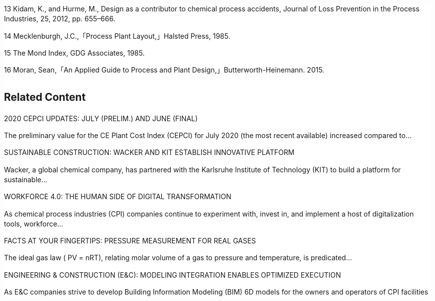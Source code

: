 13 Kidam, K., and Hurme, M., Design as a contributor to chemical process accidents, Journal of Loss Prevention in the Process Industries, 25, 2012, pp. 655–666.

14 Mecklenburgh, J.C.,「Process Plant Layout,」Halsted Press, 1985.

15 The Mond Index, GDG Associates, 1985.

16 Moran, Sean,「An Applied Guide to Process and Plant Design,」Butterworth-Heinemann. 2015.

## Related Content

2020 CEPCI UPDATES: JULY (PRELIM.) AND JUNE (FINAL)

The preliminary value for the CE Plant Cost Index (CEPCI) for July 2020 (the most recent available) increased compared to…

SUSTAINABLE CONSTRUCTION: WACKER AND KIT ESTABLISH INNOVATIVE PLATFORM

Wacker, a global chemical company, has partnered with the Karlsruhe Institute of Technology (KIT) to build a platform for sustainable…

WORKFORCE 4.0: THE HUMAN SIDE OF DIGITAL TRANSFORMATION

As chemical process industries (CPI) companies continue to experiment with, invest in, and implement a host of digitalization tools, workforce…

FACTS AT YOUR FINGERTIPS: PRESSURE MEASUREMENT FOR REAL GASES

The ideal gas law ( PV = nRT), relating molar volume of a gas to pressure and temperature, is predicated…

ENGINEERING & CONSTRUCTION (E&C): MODELING INTEGRATION ENABLES OPTIMIZED EXECUTION

As E&C companies strive to develop Building Information Modeling (BIM) 6D models for the owners and operators of CPI facilities